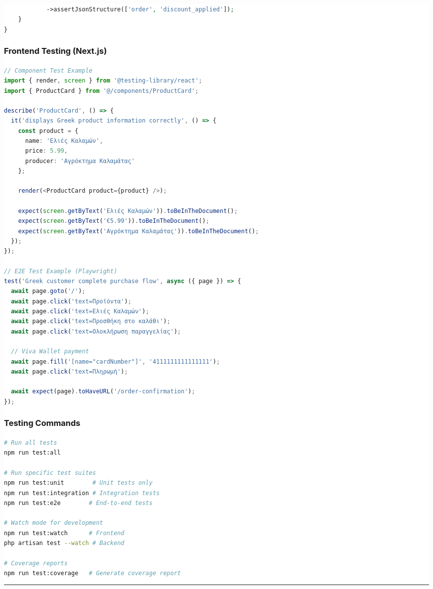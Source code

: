 ```php
            ->assertJsonStructure(['order', 'discount_applied']);
    }
}
```

### **Frontend Testing (Next.js)**
```typescript
// Component Test Example
import { render, screen } from '@testing-library/react';
import { ProductCard } from '@/components/ProductCard';

describe('ProductCard', () => {
  it('displays Greek product information correctly', () => {
    const product = {
      name: 'Ελιές Καλαμών',
      price: 5.99,
      producer: 'Αγρόκτημα Καλαμάτας'
    };
    
    render(<ProductCard product={product} />);
    
    expect(screen.getByText('Ελιές Καλαμών')).toBeInTheDocument();
    expect(screen.getByText('€5.99')).toBeInTheDocument();
    expect(screen.getByText('Αγρόκτημα Καλαμάτας')).toBeInTheDocument();
  });
});

// E2E Test Example (Playwright)
test('Greek customer complete purchase flow', async ({ page }) => {
  await page.goto('/');
  await page.click('text=Προϊόντα');
  await page.click('text=Ελιές Καλαμών');
  await page.click('text=Προσθήκη στο καλάθι');
  await page.click('text=Ολοκλήρωση παραγγελίας');
  
  // Viva Wallet payment
  await page.fill('[name="cardNumber"]', '4111111111111111');
  await page.click('text=Πληρωμή');
  
  await expect(page).toHaveURL('/order-confirmation');
});
```

### **Testing Commands**
```bash
# Run all tests
npm run test:all

# Run specific test suites
npm run test:unit        # Unit tests only
npm run test:integration # Integration tests
npm run test:e2e        # End-to-end tests

# Watch mode for development
npm run test:watch      # Frontend
php artisan test --watch # Backend

# Coverage reports
npm run test:coverage   # Generate coverage report
```

---